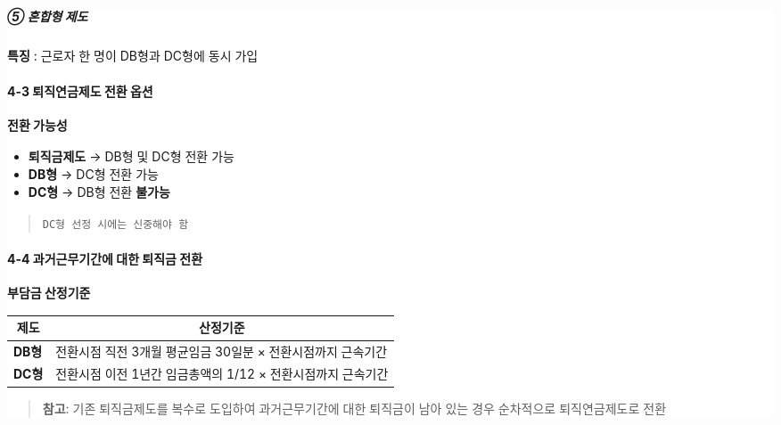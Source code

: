 ##### ⑤ 혼합형 제도
**특징** : 근로자 한 명이 DB형과 DC형에 동시 가입

#### 4-3 퇴직연금제도 전환 옵션

**전환 가능성**
- **퇴직금제도** → DB형 및 DC형 전환 가능
- **DB형** → DC형 전환 가능
- **DC형** → DB형 전환 **불가능**

> `DC형 선정 시에는 신중해야 함`

#### 4-4 과거근무기간에 대한 퇴직금 전환

**부담금 산정기준**

| 제도 | 산정기준 |
|------|----------|
| **DB형** | 전환시점 직전 3개월 평균임금 30일분 × 전환시점까지 근속기간 |
| **DC형** | 전환시점 이전 1년간 임금총액의 1/12 × 전환시점까지 근속기간 |

> **참고**: 기존 퇴직금제도를 복수로 도입하여 과거근무기간에 대한 퇴직금이 남아 있는 경우 순차적으로 퇴직연금제도로 전환 